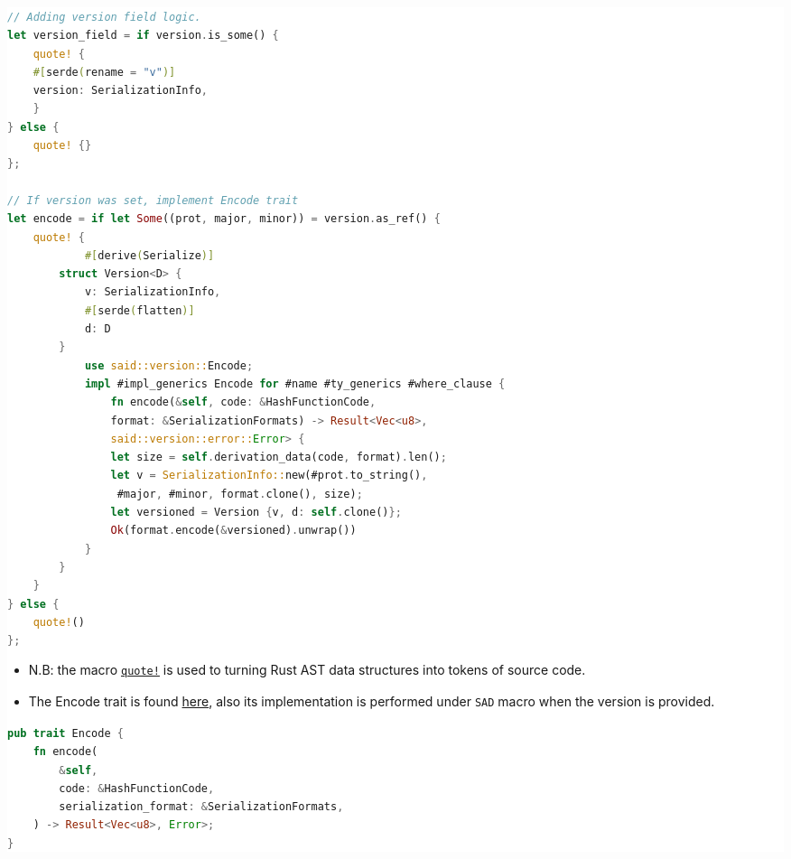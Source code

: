 ```Rust
// Adding version field logic.
let version_field = if version.is_some() {
	quote! {
	#[serde(rename = "v")]
	version: SerializationInfo,
	}
} else {
	quote! {}
};

// If version was set, implement Encode trait
let encode = if let Some((prot, major, minor)) = version.as_ref() {
	quote! {
			#[derive(Serialize)]
		struct Version<D> {
			v: SerializationInfo,
			#[serde(flatten)]
			d: D
		}
			use said::version::Encode;
			impl #impl_generics Encode for #name #ty_generics #where_clause {
				fn encode(&self, code: &HashFunctionCode, 
				format: &SerializationFormats) -> Result<Vec<u8>,
				said::version::error::Error> {
				let size = self.derivation_data(code, format).len();
				let v = SerializationInfo::new(#prot.to_string(),
				 #major, #minor, format.clone(), size);
				let versioned = Version {v, d: self.clone()};
				Ok(format.encode(&versioned).unwrap())
			}
		}
	}
} else {
	quote!()
};
```

-  N.B: the  macro [`quote!`](https://docs.rs/quote/latest/quote/) is used to turning Rust AST data structures into tokens of source code. 

- The Encode trait is found [here](https://github.com/THCLab/cesrox/blob/master/said/src/version/mod.rs), also its implementation is performed under `SAD` macro when the version is provided.
```Rust
pub trait Encode {
    fn encode(
        &self,
        code: &HashFunctionCode,
        serialization_format: &SerializationFormats,
    ) -> Result<Vec<u8>, Error>;
}
```
